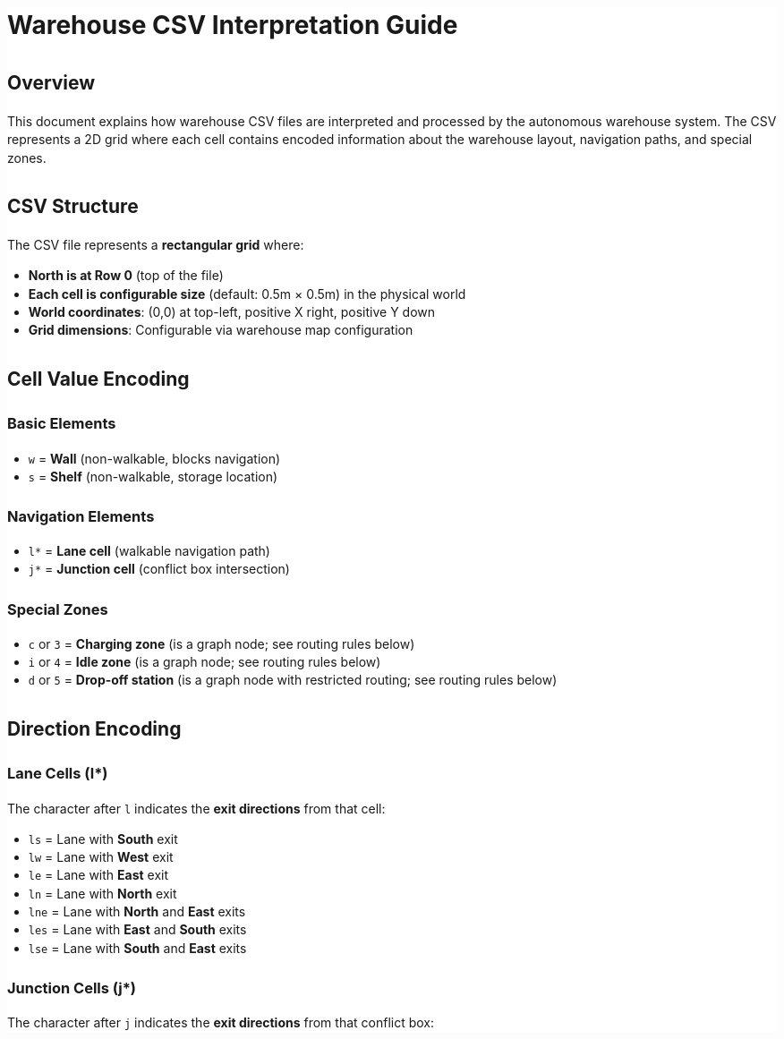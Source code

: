 # Warehouse CSV Interpretation Guide

## Overview

This document explains how warehouse CSV files are interpreted and processed by the autonomous warehouse system. The CSV represents a 2D grid where each cell contains encoded information about the warehouse layout, navigation paths, and special zones.

## CSV Structure

The CSV file represents a **rectangular grid** where:
- **North is at Row 0** (top of the file)
- **Each cell is configurable size** (default: 0.5m × 0.5m) in the physical world
- **World coordinates**: (0,0) at top-left, positive X right, positive Y down
- **Grid dimensions**: Configurable via warehouse map configuration

## Cell Value Encoding

### Basic Elements
- `w` = **Wall** (non-walkable, blocks navigation)
- `s` = **Shelf** (non-walkable, storage location)

### Navigation Elements
- `l*` = **Lane cell** (walkable navigation path)
- `j*` = **Junction cell** (conflict box intersection)

### Special Zones
- `c` or `3` = **Charging zone** (is a graph node; see routing rules below)
- `i` or `4` = **Idle zone** (is a graph node; see routing rules below)
- `d` or `5` = **Drop-off station** (is a graph node with restricted routing; see routing rules below)

## Direction Encoding

### Lane Cells (l*)
The character after `l` indicates the **exit directions** from that cell:

- `ls` = Lane with **South** exit
- `lw` = Lane with **West** exit
- `le` = Lane with **East** exit
- `ln` = Lane with **North** exit
- `lne` = Lane with **North** and **East** exits
- `les` = Lane with **East** and **South** exits
- `lse` = Lane with **South** and **East** exits

### Junction Cells (j*)
The character after `j` indicates the **exit directions** from that conflict box:
